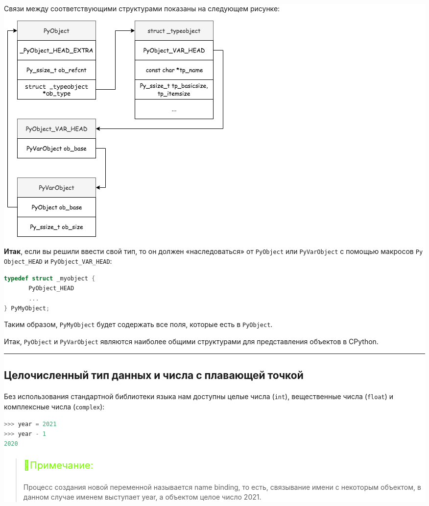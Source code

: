 Cвязи между соответствующими структурами показаны на следующем рисунке:

![pyobject](Sciences/images/cpython/immutable-types/pyobject.png)


**Итак**, если вы решили ввести свой тип, то он должен «наследоваться» от `PyObject` или `PyVarObject` с помощью макросов `PyObject_HEAD` и `PyObject_VAR_HEAD`:
```c
typedef struct _myobject {
       PyObject_HEAD
       ...
} PyMyObject;
```
Таким образом, `PyMyObject` будет содержать все поля, которые есть в `PyObject`.

Итак, `PyObject` и `PyVarObject` являются наиболее общими структурами для представления объектов в CPython.

---
## Целочисленный тип данных и числа с плавающей точкой
Без использования стандартной библиотеки языка нам доступны целые числа (`int`), вещественные числа (`float`) и комплексные числа (`complex`):

```python
>>> year = 2021
>>> year - 1
2020
```

> <p style='font-size:20px;color:lawngreen;'> 📝Примечание:</p>
>
> Процесс создания новой переменной называется name binding, то есть, связывание имени с некоторым объектом, в данном случае именем выступает year, а объектом целое число 2021.
